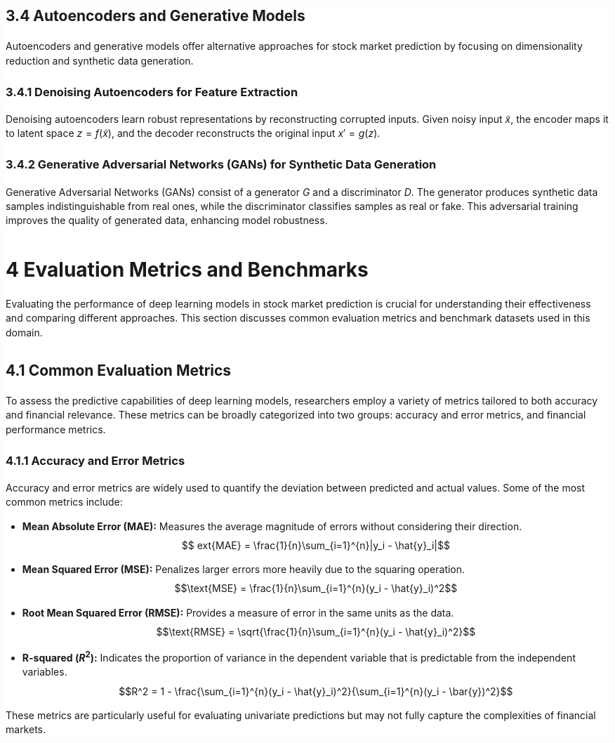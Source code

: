 ## 3.4 Autoencoders and Generative Models

Autoencoders and generative models offer alternative approaches for stock market prediction by focusing on dimensionality reduction and synthetic data generation.

### 3.4.1 Denoising Autoencoders for Feature Extraction

Denoising autoencoders learn robust representations by reconstructing corrupted inputs. Given noisy input $\tilde{x}$, the encoder maps it to latent space $z = f(\tilde{x})$, and the decoder reconstructs the original input $x' = g(z)$.

### 3.4.2 Generative Adversarial Networks (GANs) for Synthetic Data Generation

Generative Adversarial Networks (GANs) consist of a generator $G$ and a discriminator $D$. The generator produces synthetic data samples indistinguishable from real ones, while the discriminator classifies samples as real or fake. This adversarial training improves the quality of generated data, enhancing model robustness.

# 4 Evaluation Metrics and Benchmarks

Evaluating the performance of deep learning models in stock market prediction is crucial for understanding their effectiveness and comparing different approaches. This section discusses common evaluation metrics and benchmark datasets used in this domain.

## 4.1 Common Evaluation Metrics

To assess the predictive capabilities of deep learning models, researchers employ a variety of metrics tailored to both accuracy and financial relevance. These metrics can be broadly categorized into two groups: accuracy and error metrics, and financial performance metrics.

### 4.1.1 Accuracy and Error Metrics

Accuracy and error metrics are widely used to quantify the deviation between predicted and actual values. Some of the most common metrics include:

- **Mean Absolute Error (MAE):** Measures the average magnitude of errors without considering their direction.
  $$	ext{MAE} = \frac{1}{n}\sum_{i=1}^{n}|y_i - \hat{y}_i|$$

- **Mean Squared Error (MSE):** Penalizes larger errors more heavily due to the squaring operation.
  $$\text{MSE} = \frac{1}{n}\sum_{i=1}^{n}(y_i - \hat{y}_i)^2$$

- **Root Mean Squared Error (RMSE):** Provides a measure of error in the same units as the data.
  $$\text{RMSE} = \sqrt{\frac{1}{n}\sum_{i=1}^{n}(y_i - \hat{y}_i)^2}$$

- **R-squared ($R^2$):** Indicates the proportion of variance in the dependent variable that is predictable from the independent variables.
  $$R^2 = 1 - \frac{\sum_{i=1}^{n}(y_i - \hat{y}_i)^2}{\sum_{i=1}^{n}(y_i - \bar{y})^2}$$

These metrics are particularly useful for evaluating univariate predictions but may not fully capture the complexities of financial markets.
